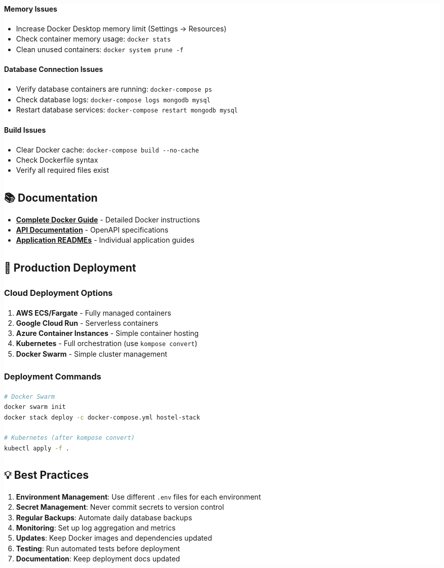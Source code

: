 #### Memory Issues
- Increase Docker Desktop memory limit (Settings → Resources)
- Check container memory usage: `docker stats`
- Clean unused containers: `docker system prune -f`

#### Database Connection Issues
- Verify database containers are running: `docker-compose ps`
- Check database logs: `docker-compose logs mongodb mysql`
- Restart database services: `docker-compose restart mongodb mysql`

#### Build Issues
- Clear Docker cache: `docker-compose build --no-cache`
- Check Dockerfile syntax
- Verify all required files exist

## 📚 Documentation

- **[Complete Docker Guide](README-DOCKER.md)** - Detailed Docker instructions
- **[API Documentation](api-specifications.yaml)** - OpenAPI specifications
- **[Application READMEs](README.md)** - Individual application guides

## 🎯 Production Deployment

### Cloud Deployment Options
1. **AWS ECS/Fargate** - Fully managed containers
2. **Google Cloud Run** - Serverless containers
3. **Azure Container Instances** - Simple container hosting
4. **Kubernetes** - Full orchestration (use `kompose convert`)
5. **Docker Swarm** - Simple cluster management

### Deployment Commands
```bash
# Docker Swarm
docker swarm init
docker stack deploy -c docker-compose.yml hostel-stack

# Kubernetes (after kompose convert)
kubectl apply -f .
```

## 💡 Best Practices

1. **Environment Management**: Use different `.env` files for each environment
2. **Secret Management**: Never commit secrets to version control
3. **Regular Backups**: Automate daily database backups
4. **Monitoring**: Set up log aggregation and metrics
5. **Updates**: Keep Docker images and dependencies updated
6. **Testing**: Run automated tests before deployment
7. **Documentation**: Keep deployment docs updated
